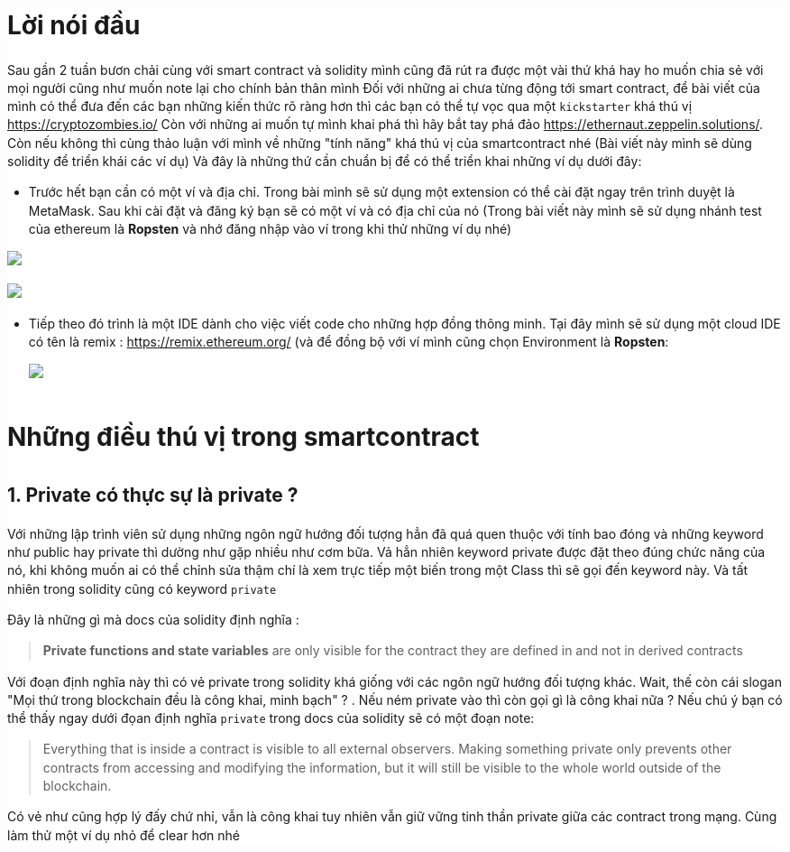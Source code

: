 # Lời nói đầu
Sau gần 2 tuần bươn chải cùng với smart contract và solidity mình cũng đã rút ra được một vài thứ khá hay ho muốn chia sẻ với mọi người cũng như muốn note lại cho chính bản thân mình
Đối với những ai chưa từng động tới smart contract, để bài viết của mình có thể đưa đến các bạn những kiến thức rõ ràng hơn thì các bạn có thể tự vọc qua một `kickstarter` khá thú vị https://cryptozombies.io/
Còn với những ai muốn tự mình khai phá thì hãy bắt tay phá đảo https://ethernaut.zeppelin.solutions/.
Còn nếu không thì cùng thảo luận với mình về những "tính năng" khá thú vị của smartcontract nhé (Bài viết này mình sẽ dùng solidity để triển khái các ví dụ)
Và đây là những thứ cần chuẩn bị để có thể triển khai những ví dụ dưới đây:
    
* Trước hết bạn cần có một ví và địa chỉ. Trong bài mình sẽ sử dụng một extension có thể cài đặt ngay trên trình duyệt là MetaMask. Sau khi cài đặt và đăng ký bạn sẽ có một ví và có địa chỉ của nó (Trong bài viết này mình sẽ sử dụng nhánh test của ethereum là **Ropsten** và nhớ đăng nhập vào ví trong khi thử những ví dụ nhé)

![](https://images.viblo.asia/697998d1-4bdd-4dd0-b8ef-443b1477116d.png) 

![](https://images.viblo.asia/212f435e-579e-410b-9fa1-a72fb6a32531.png)

* Tiếp theo đó trình là một IDE dành cho việc viết code cho những hợp đồng thông minh. Tại đây mình sẽ sử dụng một cloud IDE có tên là  remix : https://remix.ethereum.org/ (và để  đồng bộ với ví mình cũng chọn Environment là **Ropsten**:

    ![](https://images.viblo.asia/887babf3-361e-4454-969e-bf84f7433e90.png)
# Những điều thú vị trong smartcontract
## 1. Private có thực sự là private ?
Với những lập trình viên sử dụng những ngôn ngữ hướng đối tượng hẳn đã quá quen thuộc với tính bao đóng và những keyword như public hay private thì dường như gặp nhiều như cơm bữa. Vả hẳn nhiên keyword private được đặt theo đúng chức năng của nó, khi không muốn ai có thể chỉnh sửa thậm chí là xem trực tiếp một biến trong một Class thì sẽ gọi đến keyword này. Và tất nhiên trong solidity cũng có keyword ``private``

Đây là những gì mà docs của solidity định nghĩa :
> **Private functions and state variables** are only visible for the contract they are defined in and not in derived contracts


Với đoạn định nghĩa này thì có vẻ private trong solidity khá giống với các ngôn ngữ hướng đối tượng khác. Wait, thế còn cái slogan "Mọi thứ trong blockchain đều là công khai, minh bạch" ? . Nếu ném private vào thì còn gọi gì là công khai nữa ?
Nếu chú ý bạn có thể  thấy ngay dưới đọan định nghĩa ``private`` trong docs của solidity sẽ có một đoạn note:
>Everything that is inside a contract is visible to all external observers. Making something private only prevents other contracts from accessing and modifying the information, but it will still be visible to the whole world outside of the blockchain.

Có vẻ như cũng hợp lý đấy chứ nhỉ, vẫn là công khai tuy nhiên vẫn giữ vững tinh thần private giữa các contract trong mạng. Cùng làm thử một ví dụ nhỏ để clear hơn nhé
